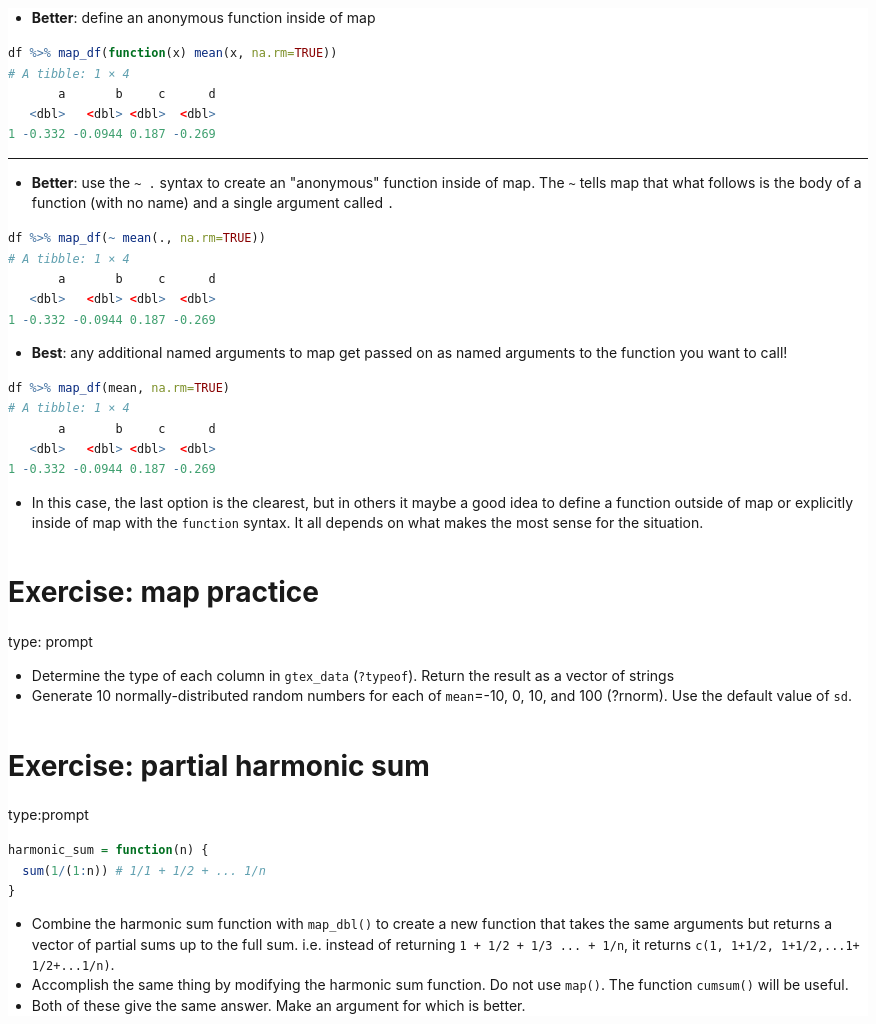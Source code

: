 - **Better**: define an anonymous function inside of map

```r
df %>% map_df(function(x) mean(x, na.rm=TRUE))
# A tibble: 1 × 4
       a       b     c      d
   <dbl>   <dbl> <dbl>  <dbl>
1 -0.332 -0.0944 0.187 -0.269
```

***

- **Better**: use the `~ .` syntax to create an "anonymous" function inside of map. The `~` tells map that what follows is the body of a function (with no name) and a single argument called `.`

```r
df %>% map_df(~ mean(., na.rm=TRUE))
# A tibble: 1 × 4
       a       b     c      d
   <dbl>   <dbl> <dbl>  <dbl>
1 -0.332 -0.0944 0.187 -0.269
```

- **Best**: any additional named arguments to map get passed on as named arguments to the function you want to call!

```r
df %>% map_df(mean, na.rm=TRUE)
# A tibble: 1 × 4
       a       b     c      d
   <dbl>   <dbl> <dbl>  <dbl>
1 -0.332 -0.0944 0.187 -0.269
```

- In this case, the last option is the clearest, but in others it maybe a good idea to define a function outside of map or explicitly inside of map with the `function` syntax. It all depends on what makes the most sense for the situation.

Exercise: map practice
===
type: prompt
- Determine the type of each column in `gtex_data` (`?typeof`). Return the result as a vector of strings
- Generate 10 normally-distributed random numbers for each of `mean`=-10, 0, 10, and 100 (?rnorm). Use the default value of `sd`. 

Exercise: partial harmonic sum
===
type:prompt

```r
harmonic_sum = function(n) {
  sum(1/(1:n)) # 1/1 + 1/2 + ... 1/n
}
```
- Combine the harmonic sum function with `map_dbl()` to create a new function that takes the same arguments but returns a vector of partial sums up to the full sum. i.e. instead of returning `1 + 1/2 + 1/3 ... + 1/n`, it returns `c(1, 1+1/2, 1+1/2,...1+1/2+...1/n)`. 
- Accomplish the same thing by modifying the harmonic sum function. Do not use `map()`. The function `cumsum()` will be useful.
- Both of these give the same answer. Make an argument for which is better.
